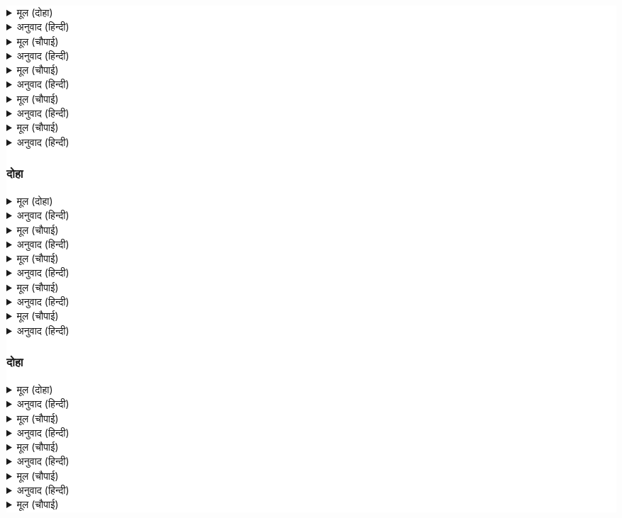 
<details><summary>मूल (दोहा)</summary></details>

<details><summary>अनुवाद (हिन्दी)</summary></details>

<details><summary>मूल (चौपाई)</summary></details>

<details><summary>अनुवाद (हिन्दी)</summary></details>

<details><summary>मूल (चौपाई)</summary></details>

<details><summary>अनुवाद (हिन्दी)</summary></details>

<details><summary>मूल (चौपाई)</summary></details>

<details><summary>अनुवाद (हिन्दी)</summary></details>

<details><summary>मूल (चौपाई)</summary></details>

<details><summary>अनुवाद (हिन्दी)</summary></details>

### दोहा


<details><summary>मूल (दोहा)</summary></details>

<details><summary>अनुवाद (हिन्दी)</summary></details>

<details><summary>मूल (चौपाई)</summary></details>

<details><summary>अनुवाद (हिन्दी)</summary></details>

<details><summary>मूल (चौपाई)</summary></details>

<details><summary>अनुवाद (हिन्दी)</summary></details>

<details><summary>मूल (चौपाई)</summary></details>

<details><summary>अनुवाद (हिन्दी)</summary></details>

<details><summary>मूल (चौपाई)</summary></details>

<details><summary>अनुवाद (हिन्दी)</summary></details>

### दोहा


<details><summary>मूल (दोहा)</summary></details>

<details><summary>अनुवाद (हिन्दी)</summary></details>

<details><summary>मूल (चौपाई)</summary></details>

<details><summary>अनुवाद (हिन्दी)</summary></details>

<details><summary>मूल (चौपाई)</summary></details>

<details><summary>अनुवाद (हिन्दी)</summary></details>

<details><summary>मूल (चौपाई)</summary></details>

<details><summary>अनुवाद (हिन्दी)</summary></details>

<details><summary>मूल (चौपाई)</summary></details>
